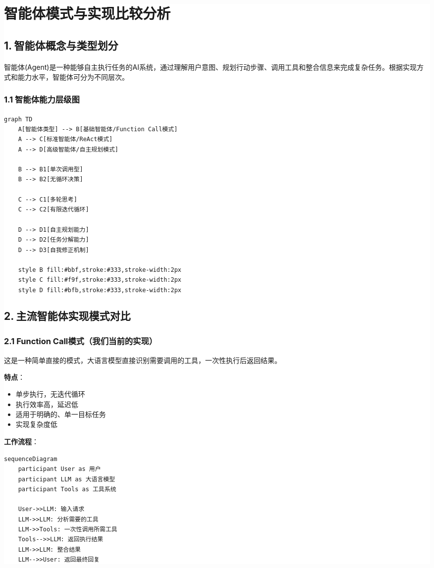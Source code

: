 # 智能体模式与实现比较分析

## 1. 智能体概念与类型划分

智能体(Agent)是一种能够自主执行任务的AI系统，通过理解用户意图、规划行动步骤、调用工具和整合信息来完成复杂任务。根据实现方式和能力水平，智能体可分为不同层次。

### 1.1 智能体能力层级图

```mermaid
graph TD
    A[智能体类型] --> B[基础智能体/Function Call模式]
    A --> C[标准智能体/ReAct模式]
    A --> D[高级智能体/自主规划模式]
    
    B --> B1[单次调用型]
    B --> B2[无循环决策]
    
    C --> C1[多轮思考]
    C --> C2[有限迭代循环]
    
    D --> D1[自主规划能力]
    D --> D2[任务分解能力]
    D --> D3[自我修正机制]
    
    style B fill:#bbf,stroke:#333,stroke-width:2px
    style C fill:#f9f,stroke:#333,stroke-width:2px
    style D fill:#bfb,stroke:#333,stroke-width:2px
```

## 2. 主流智能体实现模式对比

### 2.1 Function Call模式（我们当前的实现）

这是一种简单直接的模式，大语言模型直接识别需要调用的工具，一次性执行后返回结果。

**特点**：
- 单步执行，无迭代循环
- 执行效率高，延迟低
- 适用于明确的、单一目标任务
- 实现复杂度低

**工作流程**：
```mermaid
sequenceDiagram
    participant User as 用户
    participant LLM as 大语言模型
    participant Tools as 工具系统
    
    User->>LLM: 输入请求
    LLM->>LLM: 分析需要的工具
    LLM->>Tools: 一次性调用所需工具
    Tools-->>LLM: 返回执行结果
    LLM->>LLM: 整合结果
    LLM-->>User: 返回最终回复
```
